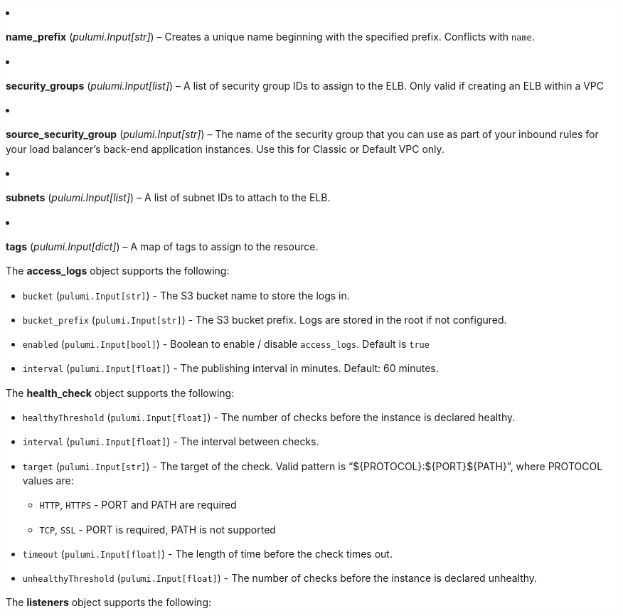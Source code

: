 <li><p><strong>name_prefix</strong> (<em>pulumi.Input</em><em>[</em><em>str</em><em>]</em>) – Creates a unique name beginning with the specified
prefix. Conflicts with <code class="docutils literal notranslate"><span class="pre">name</span></code>.</p></li>
<li><p><strong>security_groups</strong> (<em>pulumi.Input</em><em>[</em><em>list</em><em>]</em>) – A list of security group IDs to assign to the ELB.
Only valid if creating an ELB within a VPC</p></li>
<li><p><strong>source_security_group</strong> (<em>pulumi.Input</em><em>[</em><em>str</em><em>]</em>) – The name of the security group that you can use as
part of your inbound rules for your load balancer’s back-end application
instances. Use this for Classic or Default VPC only.</p></li>
<li><p><strong>subnets</strong> (<em>pulumi.Input</em><em>[</em><em>list</em><em>]</em>) – A list of subnet IDs to attach to the ELB.</p></li>
<li><p><strong>tags</strong> (<em>pulumi.Input</em><em>[</em><em>dict</em><em>]</em>) – A map of tags to assign to the resource.</p></li>
</ul>
</dd>
</dl>
<p>The <strong>access_logs</strong> object supports the following:</p>
<ul class="simple">
<li><p><code class="docutils literal notranslate"><span class="pre">bucket</span></code> (<code class="docutils literal notranslate"><span class="pre">pulumi.Input[str]</span></code>) - The S3 bucket name to store the logs in.</p></li>
<li><p><code class="docutils literal notranslate"><span class="pre">bucket_prefix</span></code> (<code class="docutils literal notranslate"><span class="pre">pulumi.Input[str]</span></code>) - The S3 bucket prefix. Logs are stored in the root if not configured.</p></li>
<li><p><code class="docutils literal notranslate"><span class="pre">enabled</span></code> (<code class="docutils literal notranslate"><span class="pre">pulumi.Input[bool]</span></code>) - Boolean to enable / disable <code class="docutils literal notranslate"><span class="pre">access_logs</span></code>. Default is <code class="docutils literal notranslate"><span class="pre">true</span></code></p></li>
<li><p><code class="docutils literal notranslate"><span class="pre">interval</span></code> (<code class="docutils literal notranslate"><span class="pre">pulumi.Input[float]</span></code>) - The publishing interval in minutes. Default: 60 minutes.</p></li>
</ul>
<p>The <strong>health_check</strong> object supports the following:</p>
<ul class="simple">
<li><p><code class="docutils literal notranslate"><span class="pre">healthyThreshold</span></code> (<code class="docutils literal notranslate"><span class="pre">pulumi.Input[float]</span></code>) - The number of checks before the instance is declared healthy.</p></li>
<li><p><code class="docutils literal notranslate"><span class="pre">interval</span></code> (<code class="docutils literal notranslate"><span class="pre">pulumi.Input[float]</span></code>) - The interval between checks.</p></li>
<li><p><code class="docutils literal notranslate"><span class="pre">target</span></code> (<code class="docutils literal notranslate"><span class="pre">pulumi.Input[str]</span></code>) - The target of the check. Valid pattern is “${PROTOCOL}:${PORT}${PATH}”, where PROTOCOL
values are:</p>
<ul>
<li><p><code class="docutils literal notranslate"><span class="pre">HTTP</span></code>, <code class="docutils literal notranslate"><span class="pre">HTTPS</span></code> - PORT and PATH are required</p></li>
<li><p><code class="docutils literal notranslate"><span class="pre">TCP</span></code>, <code class="docutils literal notranslate"><span class="pre">SSL</span></code> - PORT is required, PATH is not supported</p></li>
</ul>
</li>
<li><p><code class="docutils literal notranslate"><span class="pre">timeout</span></code> (<code class="docutils literal notranslate"><span class="pre">pulumi.Input[float]</span></code>) - The length of time before the check times out.</p></li>
<li><p><code class="docutils literal notranslate"><span class="pre">unhealthyThreshold</span></code> (<code class="docutils literal notranslate"><span class="pre">pulumi.Input[float]</span></code>) - The number of checks before the instance is declared unhealthy.</p></li>
</ul>
<p>The <strong>listeners</strong> object supports the following:</p>